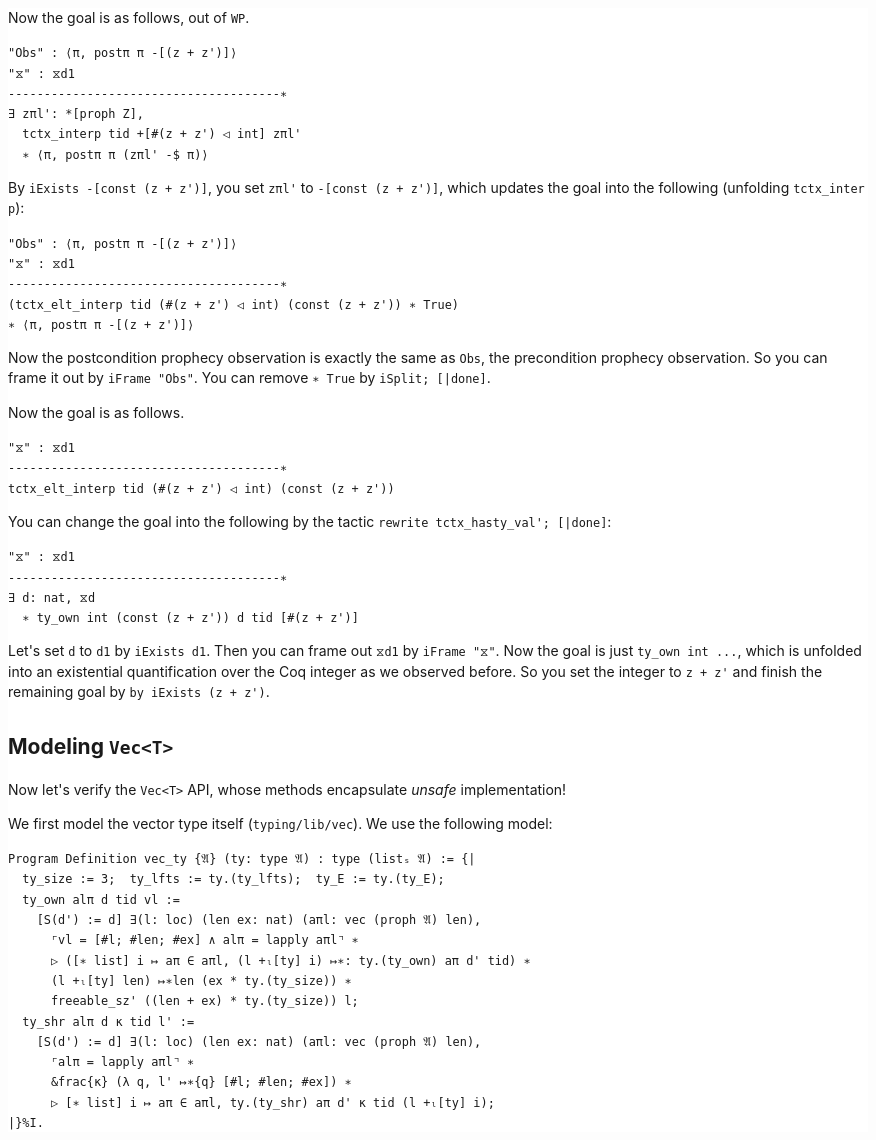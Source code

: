Now the goal is as follows, out of `WP`.
```
"Obs" : ⟨π, postπ π -[(z + z')]⟩
"⧖" : ⧖d1
--------------------------------------∗
∃ zπl': *[proph Z],
  tctx_interp tid +[#(z + z') ◁ int] zπl'
  ∗ ⟨π, postπ π (zπl' -$ π)⟩
```

By `iExists -[const (z + z')]`, you set `zπl'` to `-[const (z + z')]`,
which updates the goal into the following (unfolding `tctx_interp`):
```
"Obs" : ⟨π, postπ π -[(z + z')]⟩
"⧖" : ⧖d1
--------------------------------------∗
(tctx_elt_interp tid (#(z + z') ◁ int) (const (z + z')) ∗ True)
∗ ⟨π, postπ π -[(z + z')]⟩
```
Now the postcondition prophecy observation is exactly the same as `Obs`,
the precondition prophecy observation.
So you can frame it out by `iFrame "Obs"`.
You can remove `∗ True` by `iSplit; [|done]`.

Now the goal is as follows.
```
"⧖" : ⧖d1
--------------------------------------∗
tctx_elt_interp tid (#(z + z') ◁ int) (const (z + z'))
```
You can change the goal into the following by the tactic
`rewrite tctx_hasty_val'; [|done]`:
```
"⧖" : ⧖d1
--------------------------------------∗
∃ d: nat, ⧖d
  ∗ ty_own int (const (z + z')) d tid [#(z + z')]
```
Let's set `d` to `d1` by `iExists d1`.
Then you can frame out `⧖d1` by `iFrame "⧖"`.
Now the goal is just `ty_own int ...`, which is unfolded into an existential
quantification over the Coq integer as we observed before.
So you set the integer to `z + z'` and finish the remaining goal by
`by iExists (z + z')`.

## Modeling `Vec<T>`

Now let's verify the `Vec<T>` API, whose methods encapsulate *unsafe* implementation!

We first model the vector type itself (`typing/lib/vec`).
We use the following model:
```
Program Definition vec_ty {𝔄} (ty: type 𝔄) : type (listₛ 𝔄) := {|
  ty_size := 3;  ty_lfts := ty.(ty_lfts);  ty_E := ty.(ty_E);
  ty_own alπ d tid vl :=
    [S(d') := d] ∃(l: loc) (len ex: nat) (aπl: vec (proph 𝔄) len),
      ⌜vl = [#l; #len; #ex] ∧ alπ = lapply aπl⌝ ∗
      ▷ ([∗ list] i ↦ aπ ∈ aπl, (l +ₗ[ty] i) ↦∗: ty.(ty_own) aπ d' tid) ∗
      (l +ₗ[ty] len) ↦∗len (ex * ty.(ty_size)) ∗
      freeable_sz' ((len + ex) * ty.(ty_size)) l;
  ty_shr alπ d κ tid l' :=
    [S(d') := d] ∃(l: loc) (len ex: nat) (aπl: vec (proph 𝔄) len),
      ⌜alπ = lapply aπl⌝ ∗
      &frac{κ} (λ q, l' ↦∗{q} [#l; #len; #ex]) ∗
      ▷ [∗ list] i ↦ aπ ∈ aπl, ty.(ty_shr) aπ d' κ tid (l +ₗ[ty] i);
|}%I.
```